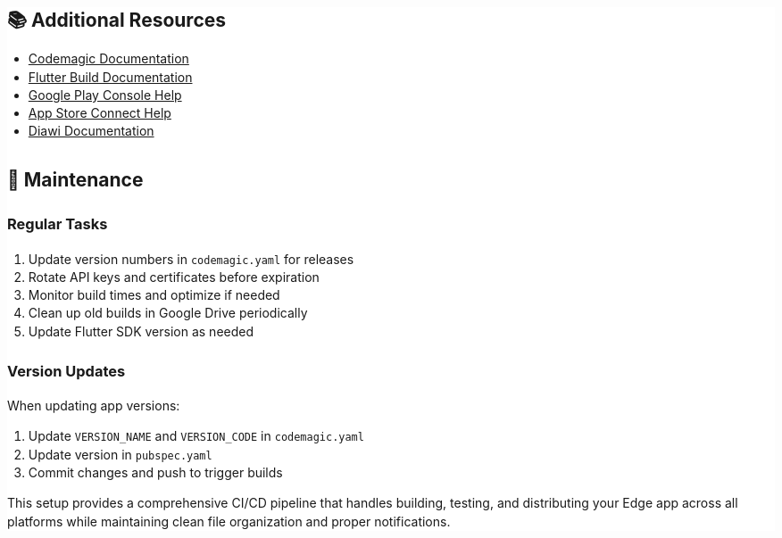 ## 📚 Additional Resources

- [Codemagic Documentation](https://docs.codemagic.io/)
- [Flutter Build Documentation](https://flutter.dev/docs/deployment)
- [Google Play Console Help](https://support.google.com/googleplay/android-developer/)
- [App Store Connect Help](https://developer.apple.com/support/app-store-connect/)
- [Diawi Documentation](https://www.diawi.com/docs)

## 🔄 Maintenance

### Regular Tasks
1. Update version numbers in `codemagic.yaml` for releases
2. Rotate API keys and certificates before expiration
3. Monitor build times and optimize if needed
4. Clean up old builds in Google Drive periodically
5. Update Flutter SDK version as needed

### Version Updates
When updating app versions:
1. Update `VERSION_NAME` and `VERSION_CODE` in `codemagic.yaml`
2. Update version in `pubspec.yaml`
3. Commit changes and push to trigger builds

This setup provides a comprehensive CI/CD pipeline that handles building, testing, and distributing your Edge app across all platforms while maintaining clean file organization and proper notifications.
